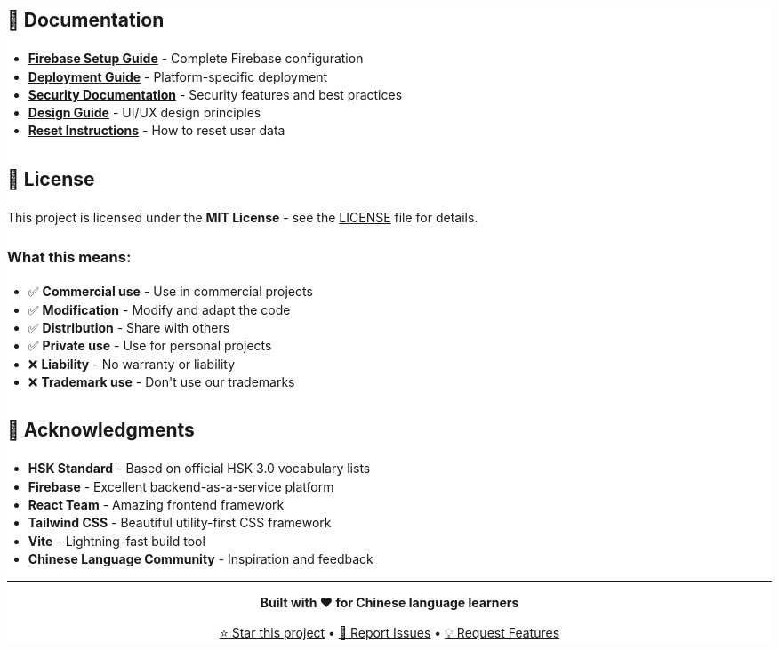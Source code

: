 ## 📄 Documentation

- **[Firebase Setup Guide](./FIREBASE_SETUP.md)** - Complete Firebase configuration
- **[Deployment Guide](./DEPLOYMENT_GUIDE.md)** - Platform-specific deployment
- **[Security Documentation](./SECURITY.md)** - Security features and best practices
- **[Design Guide](./DESIGN_GUIDE.md)** - UI/UX design principles
- **[Reset Instructions](./RESET_INSTRUCTIONS.md)** - How to reset user data

## 📜 License

This project is licensed under the **MIT License** - see the [LICENSE](LICENSE) file for details.

### **What this means:**
- ✅ **Commercial use** - Use in commercial projects
- ✅ **Modification** - Modify and adapt the code
- ✅ **Distribution** - Share with others
- ✅ **Private use** - Use for personal projects
- ❌ **Liability** - No warranty or liability
- ❌ **Trademark use** - Don't use our trademarks

## 🙏 Acknowledgments

- **HSK Standard** - Based on official HSK 3.0 vocabulary lists
- **Firebase** - Excellent backend-as-a-service platform
- **React Team** - Amazing frontend framework
- **Tailwind CSS** - Beautiful utility-first CSS framework
- **Vite** - Lightning-fast build tool
- **Chinese Language Community** - Inspiration and feedback

---

<div align="center">

**Built with ❤️ for Chinese language learners**

[⭐ Star this project](https://github.com/Ekoban/hsk1-flashcards) • [🐛 Report Issues](https://github.com/Ekoban/hsk1-flashcards/issues) • [💡 Request Features](https://github.com/Ekoban/hsk1-flashcards/discussions)

</div>
